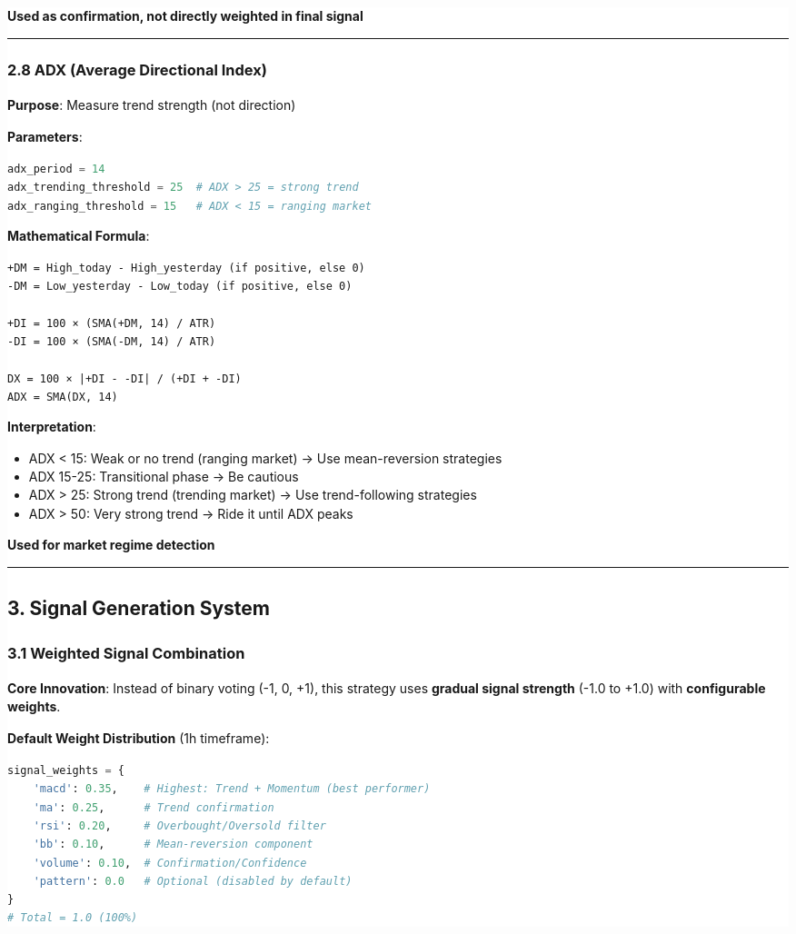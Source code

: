 **Used as confirmation, not directly weighted in final signal**

---

### 2.8 ADX (Average Directional Index)

**Purpose**: Measure trend strength (not direction)

**Parameters**:
```python
adx_period = 14
adx_trending_threshold = 25  # ADX > 25 = strong trend
adx_ranging_threshold = 15   # ADX < 15 = ranging market
```

**Mathematical Formula**:
```
+DM = High_today - High_yesterday (if positive, else 0)
-DM = Low_yesterday - Low_today (if positive, else 0)

+DI = 100 × (SMA(+DM, 14) / ATR)
-DI = 100 × (SMA(-DM, 14) / ATR)

DX = 100 × |+DI - -DI| / (+DI + -DI)
ADX = SMA(DX, 14)
```

**Interpretation**:
- ADX < 15: Weak or no trend (ranging market) → Use mean-reversion strategies
- ADX 15-25: Transitional phase → Be cautious
- ADX > 25: Strong trend (trending market) → Use trend-following strategies
- ADX > 50: Very strong trend → Ride it until ADX peaks

**Used for market regime detection**

---

## 3. Signal Generation System

### 3.1 Weighted Signal Combination

**Core Innovation**: Instead of binary voting (-1, 0, +1), this strategy uses **gradual signal strength** (-1.0 to +1.0) with **configurable weights**.

**Default Weight Distribution** (1h timeframe):
```python
signal_weights = {
    'macd': 0.35,    # Highest: Trend + Momentum (best performer)
    'ma': 0.25,      # Trend confirmation
    'rsi': 0.20,     # Overbought/Oversold filter
    'bb': 0.10,      # Mean-reversion component
    'volume': 0.10,  # Confirmation/Confidence
    'pattern': 0.0   # Optional (disabled by default)
}
# Total = 1.0 (100%)
```
